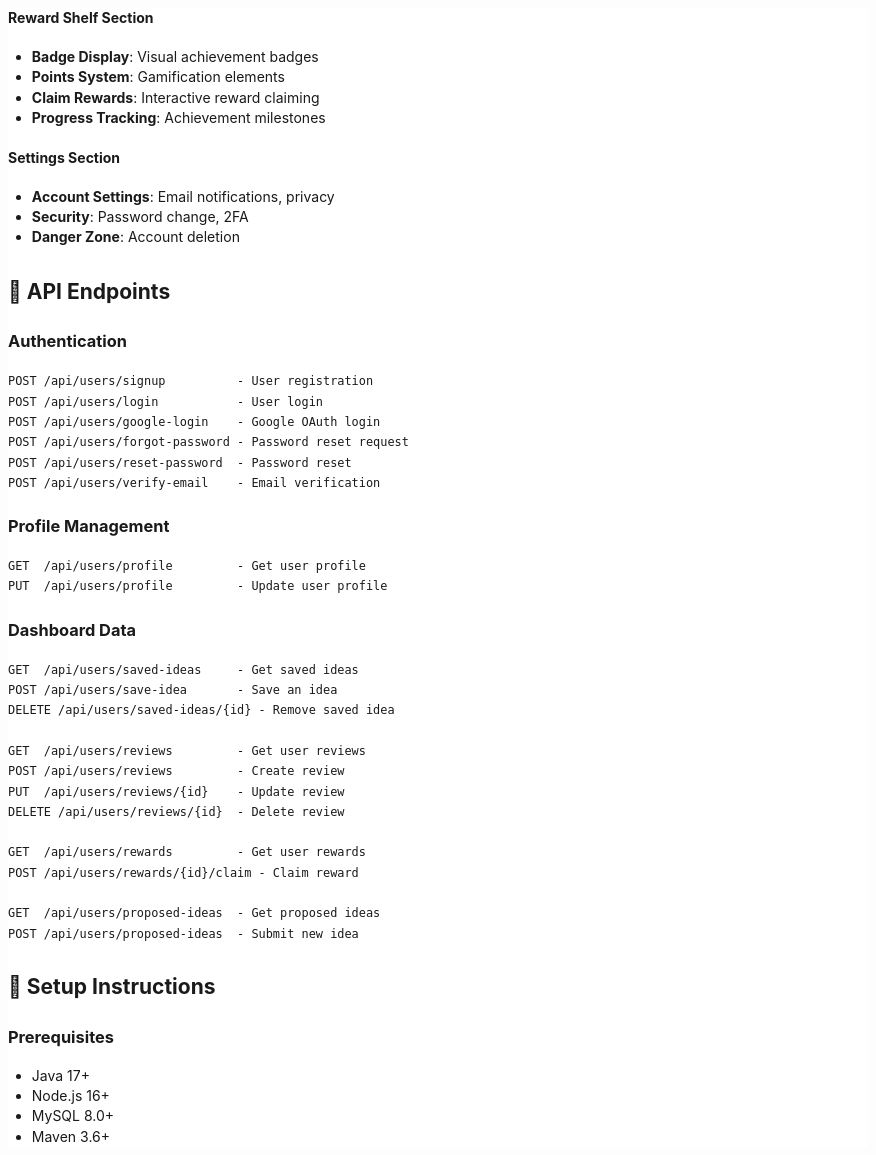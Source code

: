 #### Reward Shelf Section
- **Badge Display**: Visual achievement badges
- **Points System**: Gamification elements
- **Claim Rewards**: Interactive reward claiming
- **Progress Tracking**: Achievement milestones

#### Settings Section
- **Account Settings**: Email notifications, privacy
- **Security**: Password change, 2FA
- **Danger Zone**: Account deletion

## 🔧 API Endpoints

### Authentication
```
POST /api/users/signup          - User registration
POST /api/users/login           - User login
POST /api/users/google-login    - Google OAuth login
POST /api/users/forgot-password - Password reset request
POST /api/users/reset-password  - Password reset
POST /api/users/verify-email    - Email verification
```

### Profile Management
```
GET  /api/users/profile         - Get user profile
PUT  /api/users/profile         - Update user profile
```

### Dashboard Data
```
GET  /api/users/saved-ideas     - Get saved ideas
POST /api/users/save-idea       - Save an idea
DELETE /api/users/saved-ideas/{id} - Remove saved idea

GET  /api/users/reviews         - Get user reviews
POST /api/users/reviews         - Create review
PUT  /api/users/reviews/{id}    - Update review
DELETE /api/users/reviews/{id}  - Delete review

GET  /api/users/rewards         - Get user rewards
POST /api/users/rewards/{id}/claim - Claim reward

GET  /api/users/proposed-ideas  - Get proposed ideas
POST /api/users/proposed-ideas  - Submit new idea
```

## 🚀 Setup Instructions

### Prerequisites
- Java 17+
- Node.js 16+
- MySQL 8.0+
- Maven 3.6+
